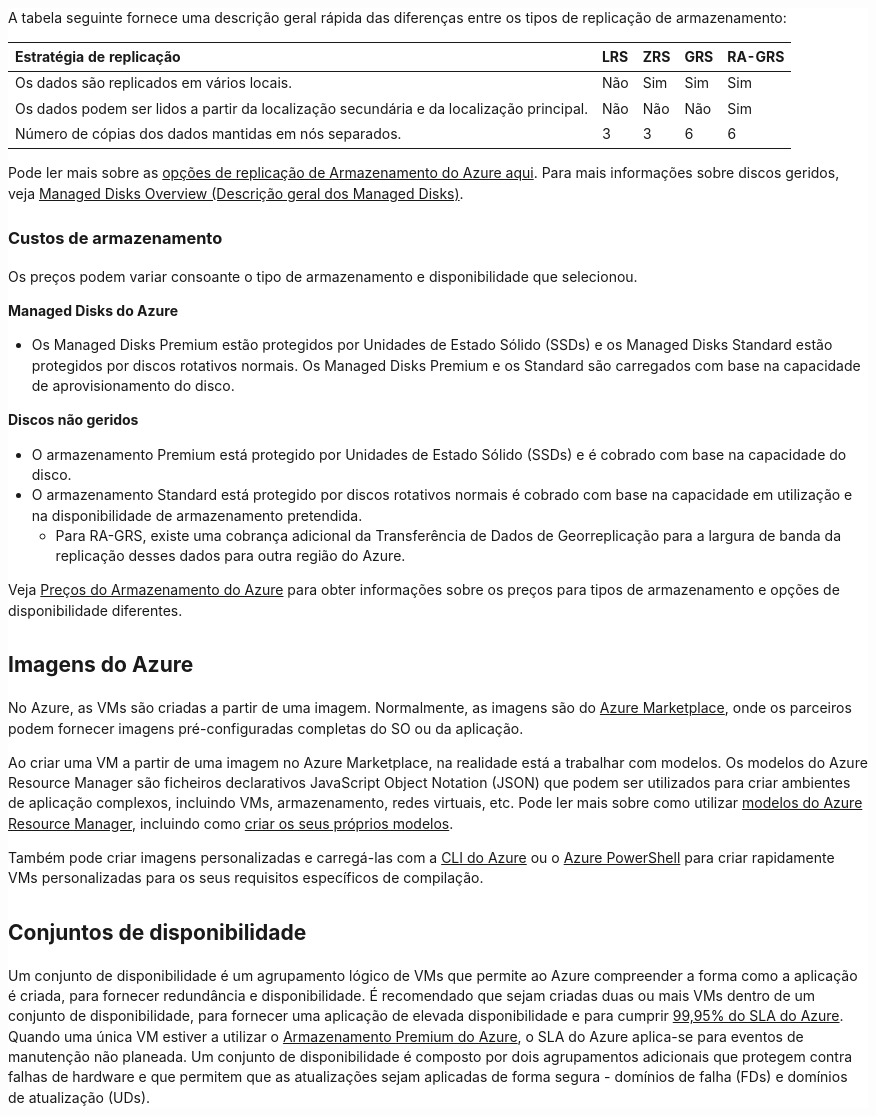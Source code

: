 A tabela seguinte fornece uma descrição geral rápida das diferenças entre os tipos de replicação de armazenamento:

| Estratégia de replicação | LRS | ZRS | GRS | RA-GRS |
|:--- |:--- |:--- |:--- |:--- |
| Os dados são replicados em vários locais. |Não |Sim |Sim |Sim |
| Os dados podem ser lidos a partir da localização secundária e da localização principal. |Não |Não |Não |Sim |
| Número de cópias dos dados mantidas em nós separados. |3 |3 |6 |6 |

Pode ler mais sobre as [opções de replicação de Armazenamento do Azure aqui](../articles/storage/storage-redundancy.md). Para mais informações sobre discos geridos, veja [Managed Disks Overview (Descrição geral dos Managed Disks)](../articles/storage/storage-managed-disks-overview.md).

### <a name="storage-costs"></a>Custos de armazenamento
Os preços podem variar consoante o tipo de armazenamento e disponibilidade que selecionou.

**Managed Disks do Azure**
* Os Managed Disks Premium estão protegidos por Unidades de Estado Sólido (SSDs) e os Managed Disks Standard estão protegidos por discos rotativos normais. Os Managed Disks Premium e os Standard são carregados com base na capacidade de aprovisionamento do disco.

**Discos não geridos**
* O armazenamento Premium está protegido por Unidades de Estado Sólido (SSDs) e é cobrado com base na capacidade do disco.
* O armazenamento Standard está protegido por discos rotativos normais é cobrado com base na capacidade em utilização e na disponibilidade de armazenamento pretendida.
  * Para RA-GRS, existe uma cobrança adicional da Transferência de Dados de Georreplicação para a largura de banda da replicação desses dados para outra região do Azure.

Veja [Preços do Armazenamento do Azure](https://azure.microsoft.com/pricing/details/storage/) para obter informações sobre os preços para tipos de armazenamento e opções de disponibilidade diferentes.

## <a name="azure-images"></a>Imagens do Azure
No Azure, as VMs são criadas a partir de uma imagem. Normalmente, as imagens são do [Azure Marketplace](https://azure.microsoft.com/marketplace/), onde os parceiros podem fornecer imagens pré-configuradas completas do SO ou da aplicação.

Ao criar uma VM a partir de uma imagem no Azure Marketplace, na realidade está a trabalhar com modelos. Os modelos do Azure Resource Manager são ficheiros declarativos JavaScript Object Notation (JSON) que podem ser utilizados para criar ambientes de aplicação complexos, incluindo VMs, armazenamento, redes virtuais, etc. Pode ler mais sobre como utilizar [modelos do Azure Resource Manager](../articles/azure-resource-manager/resource-group-overview.md), incluindo como [criar os seus próprios modelos](../articles/resource-group-authoring-templates.md).

Também pode criar imagens personalizadas e carregá-las com a [CLI do Azure](../articles/virtual-machines/virtual-machines-linux-upload-vhd.md?toc=%2fazure%2fvirtual-machines%2flinux%2ftoc.json) ou o [Azure PowerShell](../articles/virtual-machines/virtual-machines-windows-upload-image.md?toc=%2fazure%2fvirtual-machines%2fwindows%2ftoc.json) para criar rapidamente VMs personalizadas para os seus requisitos específicos de compilação.

## <a name="availability-sets"></a>Conjuntos de disponibilidade
Um conjunto de disponibilidade é um agrupamento lógico de VMs que permite ao Azure compreender a forma como a aplicação é criada, para fornecer redundância e disponibilidade. É recomendado que sejam criadas duas ou mais VMs dentro de um conjunto de disponibilidade, para fornecer uma aplicação de elevada disponibilidade e para cumprir [99,95% do SLA do Azure](https://azure.microsoft.com/support/legal/sla/virtual-machines/). Quando uma única VM estiver a utilizar o [Armazenamento Premium do Azure](../articles/storage/storage-premium-storage.md), o SLA do Azure aplica-se para eventos de manutenção não planeada. Um conjunto de disponibilidade é composto por dois agrupamentos adicionais que protegem contra falhas de hardware e que permitem que as atualizações sejam aplicadas de forma segura - domínios de falha (FDs) e domínios de atualização (UDs).
